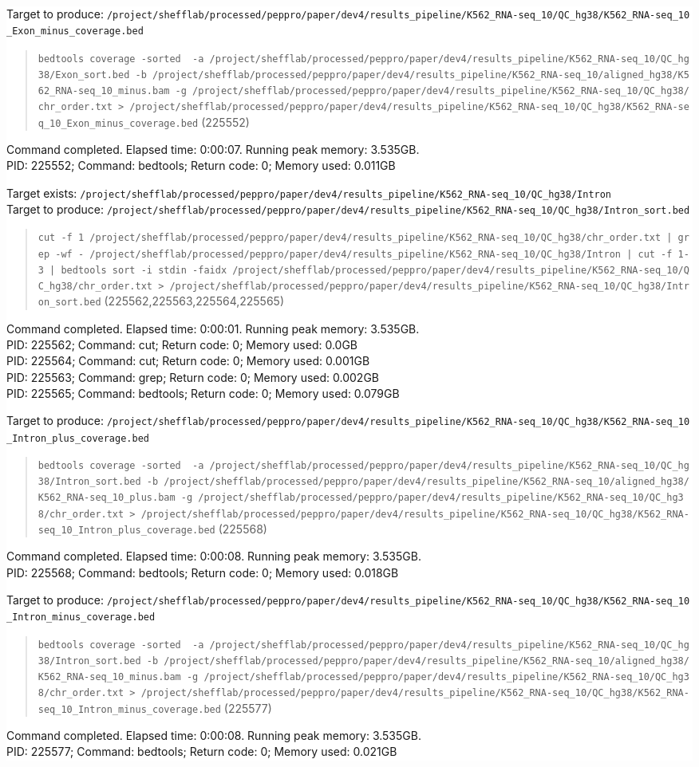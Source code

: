 Target to produce: `/project/shefflab/processed/peppro/paper/dev4/results_pipeline/K562_RNA-seq_10/QC_hg38/K562_RNA-seq_10_Exon_minus_coverage.bed`  

> `bedtools coverage -sorted  -a /project/shefflab/processed/peppro/paper/dev4/results_pipeline/K562_RNA-seq_10/QC_hg38/Exon_sort.bed -b /project/shefflab/processed/peppro/paper/dev4/results_pipeline/K562_RNA-seq_10/aligned_hg38/K562_RNA-seq_10_minus.bam -g /project/shefflab/processed/peppro/paper/dev4/results_pipeline/K562_RNA-seq_10/QC_hg38/chr_order.txt > /project/shefflab/processed/peppro/paper/dev4/results_pipeline/K562_RNA-seq_10/QC_hg38/K562_RNA-seq_10_Exon_minus_coverage.bed` (225552)
<pre>
</pre>
Command completed. Elapsed time: 0:00:07. Running peak memory: 3.535GB.  
  PID: 225552;	Command: bedtools;	Return code: 0;	Memory used: 0.011GB

Target exists: `/project/shefflab/processed/peppro/paper/dev4/results_pipeline/K562_RNA-seq_10/QC_hg38/Intron`  
Target to produce: `/project/shefflab/processed/peppro/paper/dev4/results_pipeline/K562_RNA-seq_10/QC_hg38/Intron_sort.bed`  

> `cut -f 1 /project/shefflab/processed/peppro/paper/dev4/results_pipeline/K562_RNA-seq_10/QC_hg38/chr_order.txt | grep -wf - /project/shefflab/processed/peppro/paper/dev4/results_pipeline/K562_RNA-seq_10/QC_hg38/Intron | cut -f 1-3 | bedtools sort -i stdin -faidx /project/shefflab/processed/peppro/paper/dev4/results_pipeline/K562_RNA-seq_10/QC_hg38/chr_order.txt > /project/shefflab/processed/peppro/paper/dev4/results_pipeline/K562_RNA-seq_10/QC_hg38/Intron_sort.bed` (225562,225563,225564,225565)
<pre>
</pre>
Command completed. Elapsed time: 0:00:01. Running peak memory: 3.535GB.  
  PID: 225562;	Command: cut;	Return code: 0;	Memory used: 0.0GB  
  PID: 225564;	Command: cut;	Return code: 0;	Memory used: 0.001GB  
  PID: 225563;	Command: grep;	Return code: 0;	Memory used: 0.002GB  
  PID: 225565;	Command: bedtools;	Return code: 0;	Memory used: 0.079GB

Target to produce: `/project/shefflab/processed/peppro/paper/dev4/results_pipeline/K562_RNA-seq_10/QC_hg38/K562_RNA-seq_10_Intron_plus_coverage.bed`  

> `bedtools coverage -sorted  -a /project/shefflab/processed/peppro/paper/dev4/results_pipeline/K562_RNA-seq_10/QC_hg38/Intron_sort.bed -b /project/shefflab/processed/peppro/paper/dev4/results_pipeline/K562_RNA-seq_10/aligned_hg38/K562_RNA-seq_10_plus.bam -g /project/shefflab/processed/peppro/paper/dev4/results_pipeline/K562_RNA-seq_10/QC_hg38/chr_order.txt > /project/shefflab/processed/peppro/paper/dev4/results_pipeline/K562_RNA-seq_10/QC_hg38/K562_RNA-seq_10_Intron_plus_coverage.bed` (225568)
<pre>
</pre>
Command completed. Elapsed time: 0:00:08. Running peak memory: 3.535GB.  
  PID: 225568;	Command: bedtools;	Return code: 0;	Memory used: 0.018GB

Target to produce: `/project/shefflab/processed/peppro/paper/dev4/results_pipeline/K562_RNA-seq_10/QC_hg38/K562_RNA-seq_10_Intron_minus_coverage.bed`  

> `bedtools coverage -sorted  -a /project/shefflab/processed/peppro/paper/dev4/results_pipeline/K562_RNA-seq_10/QC_hg38/Intron_sort.bed -b /project/shefflab/processed/peppro/paper/dev4/results_pipeline/K562_RNA-seq_10/aligned_hg38/K562_RNA-seq_10_minus.bam -g /project/shefflab/processed/peppro/paper/dev4/results_pipeline/K562_RNA-seq_10/QC_hg38/chr_order.txt > /project/shefflab/processed/peppro/paper/dev4/results_pipeline/K562_RNA-seq_10/QC_hg38/K562_RNA-seq_10_Intron_minus_coverage.bed` (225577)
<pre>
</pre>
Command completed. Elapsed time: 0:00:08. Running peak memory: 3.535GB.  
  PID: 225577;	Command: bedtools;	Return code: 0;	Memory used: 0.021GB
